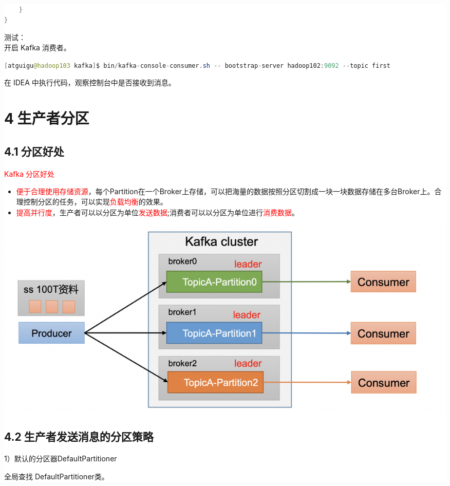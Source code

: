 ```java
    }
}
```

测试：  
开启 Kafka 消费者。 

```java
[atguigu@hadoop103 kafka]$ bin/kafka-console-consumer.sh -- bootstrap-server hadoop102:9092 --topic first
```

在 IDEA 中执行代码，观察控制台中是否接收到消息。 

# 4 生产者分区 
## 4.1 分区好处 
<font style="color:rgb(100.000000%, 0.000000%, 0.000000%);">Kafka 分区好处</font>

+ <font style="color:rgb(100.000000%, 0.000000%, 0.000000%);">便于合理使用存储资源</font>，每个Partition在一个Broker上存储，可以把海量的数据按照分区切割成一块一块数据存储在多台Broker上。合理控制分区的任务，可以实现<font style="color:rgb(100.000000%, 0.000000%, 0.000000%);">负载均衡</font>的效果。 
+ <font style="color:rgb(100.000000%, 0.000000%, 0.000000%);">提高并行度</font>，生产者可以以分区为单位<font style="color:rgb(100.000000%, 0.000000%, 0.000000%);">发送数据</font>;消费者可以以分区为单位进行<font style="color:rgb(100.000000%, 0.000000%, 0.000000%);">消费数据</font>。 

![](images/7.png)			 					 				

## 4.2 生产者发送消息的分区策略 
1）默认的分区器DefaultPartitioner 

全局查找 DefaultPartitioner类。 
